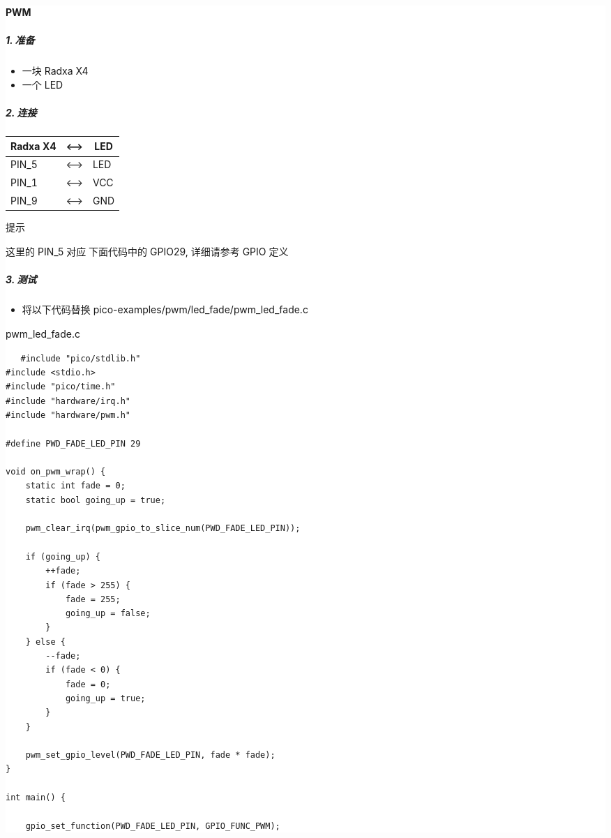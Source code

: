 #### PWM[​](https://docs.radxa.com/x/x4/software/c_sdk_examples?type=PWM#pwm "标题的直接链接")

##### 1. 准备[​](https://docs.radxa.com/x/x4/software/c_sdk_examples?type=PWM#1-%E5%87%86%E5%A4%87 "标题的直接链接")

- 一块 Radxa X4
- 一个 LED

##### 2. 连接[​](https://docs.radxa.com/x/x4/software/c_sdk_examples?type=PWM#2-%E8%BF%9E%E6%8E%A5 "标题的直接链接")

|Radxa X4|<-->|LED|
|---|---|---|
|PIN_5|<-->|LED|
|PIN_1|<-->|VCC|
|PIN_9|<-->|GND|

提示

这里的 PIN_5 对应 下面代码中的 GPIO29, 详细请参考 GPIO 定义

##### 3. 测试[​](https://docs.radxa.com/x/x4/software/c_sdk_examples?type=PWM#3-%E6%B5%8B%E8%AF%95 "标题的直接链接")

- 将以下代码替换 pico-examples/pwm/led_fade/pwm_led_fade.c

pwm_led_fade.c

```
   #include "pico/stdlib.h"
#include <stdio.h>
#include "pico/time.h"
#include "hardware/irq.h"
#include "hardware/pwm.h"

#define PWD_FADE_LED_PIN 29

void on_pwm_wrap() {
    static int fade = 0;
    static bool going_up = true;

    pwm_clear_irq(pwm_gpio_to_slice_num(PWD_FADE_LED_PIN));

    if (going_up) {
        ++fade;
        if (fade > 255) {
            fade = 255;
            going_up = false;
        }
    } else {
        --fade;
        if (fade < 0) {
            fade = 0;
            going_up = true;
        }
    }

    pwm_set_gpio_level(PWD_FADE_LED_PIN, fade * fade);
}

int main() {

    gpio_set_function(PWD_FADE_LED_PIN, GPIO_FUNC_PWM);

```